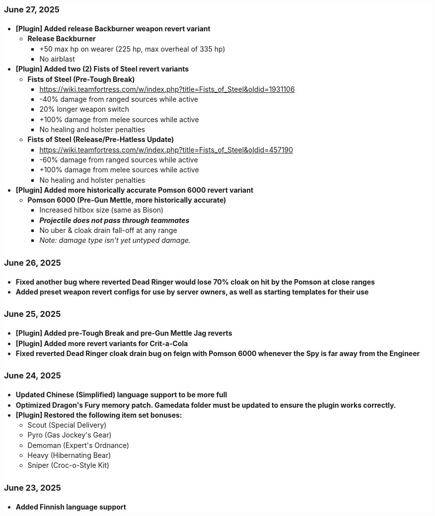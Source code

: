 ### June 27, 2025
- **[Plugin] Added release Backburner weapon revert variant**
    - **Release Backburner**
        - +50 max hp on wearer (225 hp, max overheal of 335 hp)
        - No airblast
- **[Plugin] Added two (2) Fists of Steel revert variants**
	- **Fists of Steel (Pre-Tough Break)**
		- https://wiki.teamfortress.com/w/index.php?title=Fists_of_Steel&oldid=1931106
		- -40% damage from ranged sources while active
		- 20% longer weapon switch
		- +100% damage from melee sources while active
		- No healing and holster penalties
	- **Fists of Steel (Release/Pre-Hatless Update)**
		- https://wiki.teamfortress.com/w/index.php?title=Fists_of_Steel&oldid=457190
		- -60% damage from ranged sources while active
		- +100% damage from melee sources while active
		- No healing and holster penalties
- **[Plugin] Added more historically accurate Pomson 6000 revert variant**
	- **Pomson 6000 (Pre-Gun Mettle, more historically accurate)**
		- Increased hitbox size (same as Bison)
		- ***Projectile does not pass through teammates***
		- No uber & cloak drain fall-off at any range
		- *Note: damage type isn't yet untyped damage.*

### June 26, 2025
- **Fixed another bug where reverted Dead Ringer would lose 70% cloak on hit by the Pomson at close ranges**
- **Added preset weapon revert configs for use by server owners, as well as starting templates for their use**

### June 25, 2025
- **[Plugin] Added pre-Tough Break and pre-Gun Mettle Jag reverts**
- **[Plugin] Added more revert variants for Crit-a-Cola**
- **Fixed reverted Dead Ringer cloak drain bug on feign with Pomson 6000 whenever the Spy is far away from the Engineer**

### June 24, 2025
- **Updated Chinese (Simplified) language support to be more full**
- **Optimized Dragon's Fury memory patch. Gamedata folder must be updated to ensure the plugin works correctly.**
- **[Plugin] Restored the following item set bonuses:**
    - Scout (Special Delivery)
    - Pyro (Gas Jockey's Gear)
    - Demoman (Expert's Ordnance)
    - Heavy (Hibernating Bear)
    - Sniper (Croc-o-Style Kit)

### June 23, 2025
- **Added Finnish language support**
